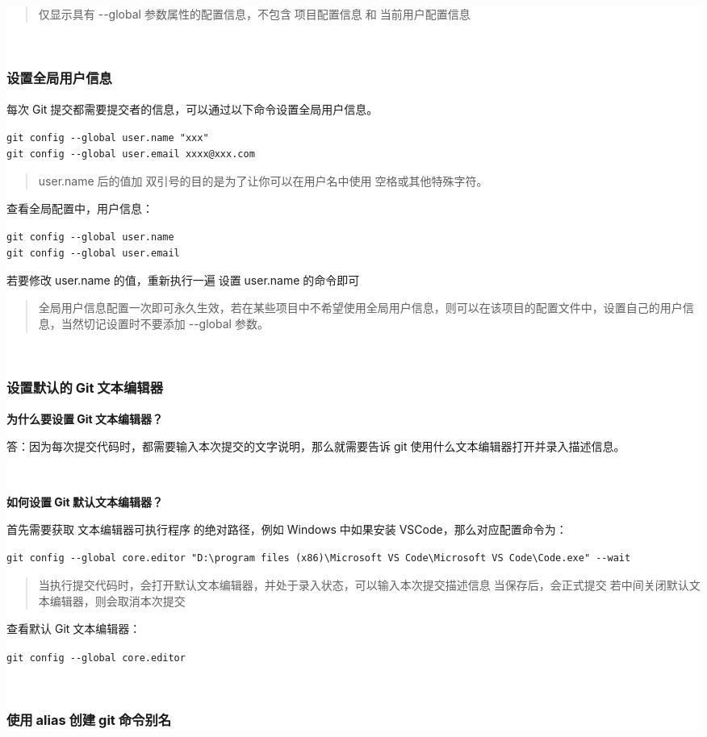 > 仅显示具有 --global 参数属性的配置信息，不包含 项目配置信息 和 当前用户配置信息



<br>

### 设置全局用户信息

每次 Git 提交都需要提交者的信息，可以通过以下命令设置全局用户信息。

```
git config --global user.name "xxx"
git config --global user.email xxxx@xxx.com
```

> user.name 后的值加 双引号的目的是为了让你可以在用户名中使用 空格或其他特殊字符。

查看全局配置中，用户信息：

```
git config --global user.name
git config --global user.email
```

若要修改 user.name 的值，重新执行一遍 设置 user.name 的命令即可

> 全局用户信息配置一次即可永久生效，若在某些项目中不希望使用全局用户信息，则可以在该项目的配置文件中，设置自己的用户信息，当然切记设置时不要添加 --global 参数。



<br>

### 设置默认的 Git 文本编辑器

**为什么要设置 Git 文本编辑器？**

答：因为每次提交代码时，都需要输入本次提交的文字说明，那么就需要告诉 git 使用什么文本编辑器打开并录入描述信息。

<br>

**如何设置 Git 默认文本编辑器？**

首先需要获取 文本编辑器可执行程序 的绝对路径，例如 Windows 中如果安装 VSCode，那么对应配置命令为：

```
git config --global core.editor "D:\program files (x86)\Microsoft VS Code\Microsoft VS Code\Code.exe" --wait
```

> 当执行提交代码时，会打开默认文本编辑器，并处于录入状态，可以输入本次提交描述信息
> 当保存后，会正式提交
> 若中间关闭默认文本编辑器，则会取消本次提交

查看默认 Git 文本编辑器：

```
git config --global core.editor
```



<br>

### 使用 alias 创建 git 命令别名
